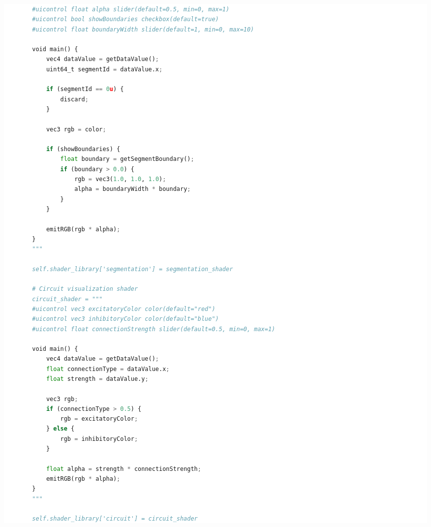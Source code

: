 ```python
        #uicontrol float alpha slider(default=0.5, min=0, max=1)
        #uicontrol bool showBoundaries checkbox(default=true)
        #uicontrol float boundaryWidth slider(default=1, min=0, max=10)
        
        void main() {
            vec4 dataValue = getDataValue();
            uint64_t segmentId = dataValue.x;
            
            if (segmentId == 0u) {
                discard;
            }
            
            vec3 rgb = color;
            
            if (showBoundaries) {
                float boundary = getSegmentBoundary();
                if (boundary > 0.0) {
                    rgb = vec3(1.0, 1.0, 1.0);
                    alpha = boundaryWidth * boundary;
                }
            }
            
            emitRGB(rgb * alpha);
        }
        """
        
        self.shader_library['segmentation'] = segmentation_shader
        
        # Circuit visualization shader
        circuit_shader = """
        #uicontrol vec3 excitatoryColor color(default="red")
        #uicontrol vec3 inhibitoryColor color(default="blue")
        #uicontrol float connectionStrength slider(default=0.5, min=0, max=1)
        
        void main() {
            vec4 dataValue = getDataValue();
            float connectionType = dataValue.x;
            float strength = dataValue.y;
            
            vec3 rgb;
            if (connectionType > 0.5) {
                rgb = excitatoryColor;
            } else {
                rgb = inhibitoryColor;
            }
            
            float alpha = strength * connectionStrength;
            emitRGB(rgb * alpha);
        }
        """
        
        self.shader_library['circuit'] = circuit_shader
```
